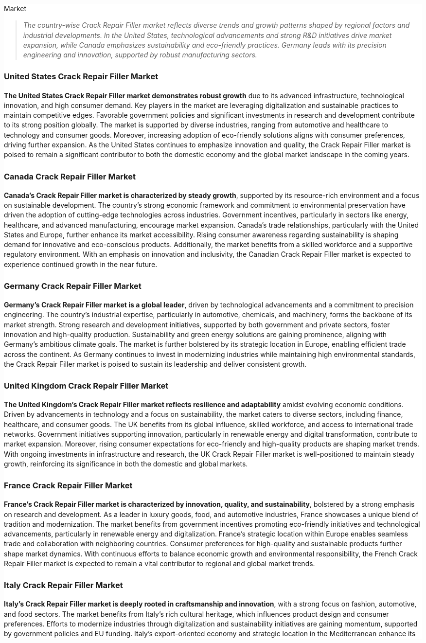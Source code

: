 Market<br /></span></h1><blockquote><p><em><span class="">The country-wise Crack Repair Filler market reflects diverse trends and growth patterns shaped by regional factors and industrial developments. In the United States, technological advancements and strong R&amp;D initiatives drive market expansion, while Canada emphasizes sustainability and eco-friendly practices. Germany leads with its precision engineering and innovation, supported by robust manufacturing sectors.</span></em></p></blockquote><h3><strong>United States Crack Repair Filler Market</strong></h3><p><strong>The United States Crack Repair Filler market demonstrates robust growth</strong> due to its advanced infrastructure, technological innovation, and high consumer demand. Key players in the market are leveraging digitalization and sustainable practices to maintain competitive edges. Favorable government policies and significant investments in research and development contribute to its strong position globally. The market is supported by diverse industries, ranging from automotive and healthcare to technology and consumer goods. Moreover, increasing adoption of eco-friendly solutions aligns with consumer preferences, driving further expansion. As the United States continues to emphasize innovation and quality, the Crack Repair Filler market is poised to remain a significant contributor to both the domestic economy and the global market landscape in the coming years.</p><h3><strong>Canada Crack Repair Filler Market</strong></h3><p><strong>Canada&rsquo;s Crack Repair Filler market is characterized by steady growth</strong>, supported by its resource-rich environment and a focus on sustainable development. The country&rsquo;s strong economic framework and commitment to environmental preservation have driven the adoption of cutting-edge technologies across industries. Government incentives, particularly in sectors like energy, healthcare, and advanced manufacturing, encourage market expansion. Canada&rsquo;s trade relationships, particularly with the United States and Europe, further enhance its market accessibility. Rising consumer awareness regarding sustainability is shaping demand for innovative and eco-conscious products. Additionally, the market benefits from a skilled workforce and a supportive regulatory environment. With an emphasis on innovation and inclusivity, the Canadian Crack Repair Filler market is expected to experience continued growth in the near future.</p><h3><strong>Germany Crack Repair Filler Market</strong></h3><p><strong>Germany&rsquo;s Crack Repair Filler market is a global leader</strong>, driven by technological advancements and a commitment to precision engineering. The country&rsquo;s industrial expertise, particularly in automotive, chemicals, and machinery, forms the backbone of its market strength. Strong research and development initiatives, supported by both government and private sectors, foster innovation and high-quality production. Sustainability and green energy solutions are gaining prominence, aligning with Germany&rsquo;s ambitious climate goals. The market is further bolstered by its strategic location in Europe, enabling efficient trade across the continent. As Germany continues to invest in modernizing industries while maintaining high environmental standards, the Crack Repair Filler market is poised to sustain its leadership and deliver consistent growth.</p><h3><strong>United Kingdom Crack Repair Filler Market</strong></h3><p><strong>The United Kingdom&rsquo;s Crack Repair Filler market reflects resilience and adaptability</strong> amidst evolving economic conditions. Driven by advancements in technology and a focus on sustainability, the market caters to diverse sectors, including finance, healthcare, and consumer goods. The UK benefits from its global influence, skilled workforce, and access to international trade networks. Government initiatives supporting innovation, particularly in renewable energy and digital transformation, contribute to market expansion. Moreover, rising consumer expectations for eco-friendly and high-quality products are shaping market trends. With ongoing investments in infrastructure and research, the UK Crack Repair Filler market is well-positioned to maintain steady growth, reinforcing its significance in both the domestic and global markets.</p><h3><strong>France Crack Repair Filler Market</strong></h3><p><strong>France&rsquo;s Crack Repair Filler market is characterized by innovation, quality, and sustainability</strong>, bolstered by a strong emphasis on research and development. As a leader in luxury goods, food, and automotive industries, France showcases a unique blend of tradition and modernization. The market benefits from government incentives promoting eco-friendly initiatives and technological advancements, particularly in renewable energy and digitalization. France&rsquo;s strategic location within Europe enables seamless trade and collaboration with neighboring countries. Consumer preferences for high-quality and sustainable products further shape market dynamics. With continuous efforts to balance economic growth and environmental responsibility, the French Crack Repair Filler market is expected to remain a vital contributor to regional and global market trends.</p><h3><strong>Italy Crack Repair Filler Market</strong></h3><p><strong>Italy&rsquo;s Crack Repair Filler market is deeply rooted in craftsmanship and innovation</strong>, with a strong focus on fashion, automotive, and food sectors. The market benefits from Italy&rsquo;s rich cultural heritage, which influences product design and consumer preferences. Efforts to modernize industries through digitalization and sustainability initiatives are gaining momentum, supported by government policies and EU funding. Italy&rsquo;s export-oriented economy and strategic location in the Mediterranean enhance its